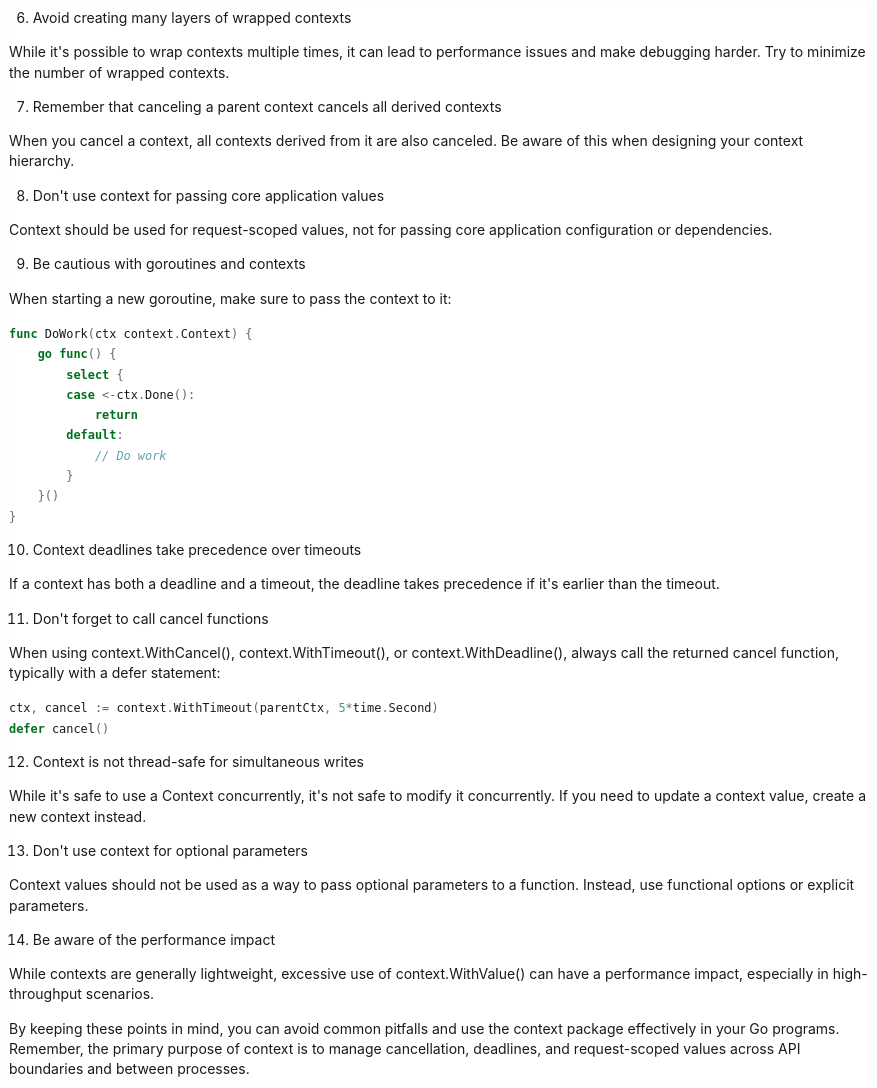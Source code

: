 6. Avoid creating many layers of wrapped contexts

While it's possible to wrap contexts multiple times, it can lead to performance issues and make debugging harder. Try to minimize the number of wrapped contexts.

7. Remember that canceling a parent context cancels all derived contexts

When you cancel a context, all contexts derived from it are also canceled. Be aware of this when designing your context hierarchy.

8. Don't use context for passing core application values

Context should be used for request-scoped values, not for passing core application configuration or dependencies.

9. Be cautious with goroutines and contexts

When starting a new goroutine, make sure to pass the context to it:

```go
func DoWork(ctx context.Context) {
    go func() {
        select {
        case <-ctx.Done():
            return
        default:
            // Do work
        }
    }()
}
```

10. Context deadlines take precedence over timeouts

If a context has both a deadline and a timeout, the deadline takes precedence if it's earlier than the timeout.

11. Don't forget to call cancel functions

When using context.WithCancel(), context.WithTimeout(), or context.WithDeadline(), always call the returned cancel function, typically with a defer statement:

```go
ctx, cancel := context.WithTimeout(parentCtx, 5*time.Second)
defer cancel()
```

12. Context is not thread-safe for simultaneous writes

While it's safe to use a Context concurrently, it's not safe to modify it concurrently. If you need to update a context value, create a new context instead.

13. Don't use context for optional parameters

Context values should not be used as a way to pass optional parameters to a function. Instead, use functional options or explicit parameters.

14. Be aware of the performance impact

While contexts are generally lightweight, excessive use of context.WithValue() can have a performance impact, especially in high-throughput scenarios.

By keeping these points in mind, you can avoid common pitfalls and use the context package effectively in your Go programs. Remember, the primary purpose of context is to manage cancellation, deadlines, and request-scoped values across API boundaries and between processes.
